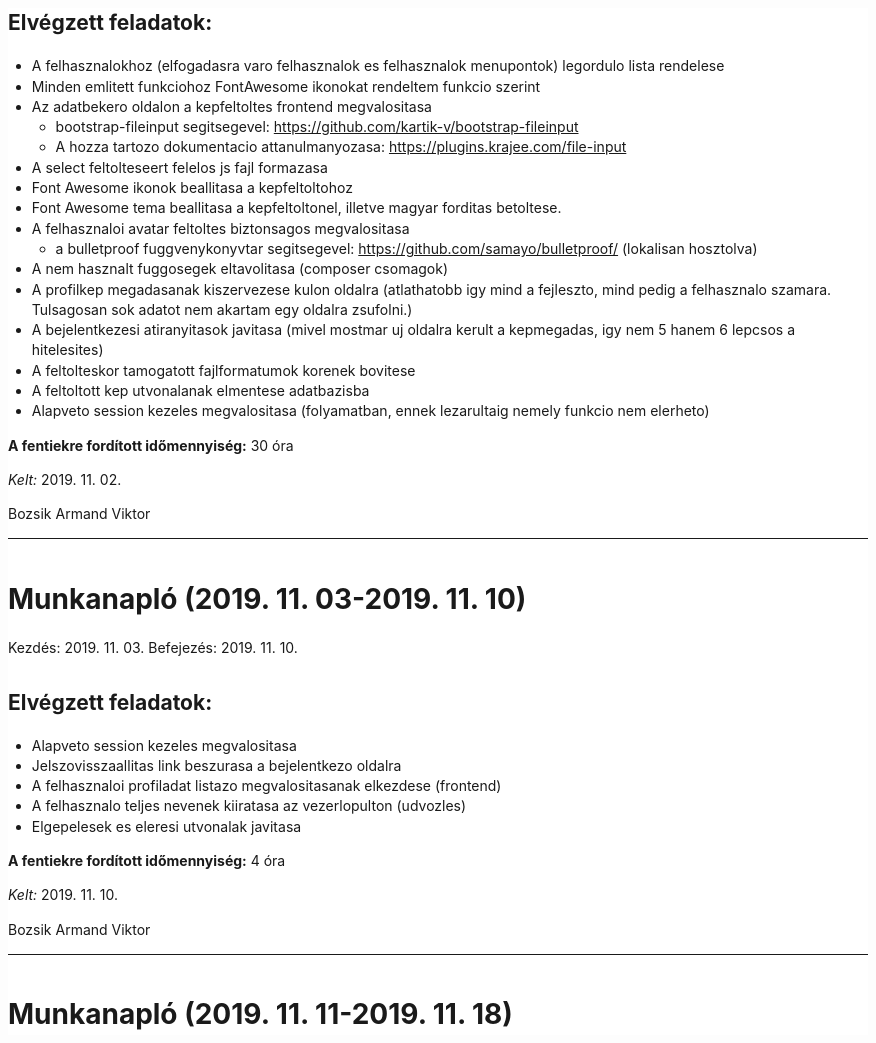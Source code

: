 ## Elvégzett feladatok:

* A felhasznalokhoz (elfogadasra varo felhasznalok es felhasznalok menupontok) legordulo lista rendelese
* Minden emlitett funkciohoz FontAwesome ikonokat rendeltem funkcio szerint
* Az adatbekero oldalon a kepfeltoltes frontend megvalositasa 
  * bootstrap-fileinput segitsegevel: https://github.com/kartik-v/bootstrap-fileinput
  * A hozza tartozo dokumentacio attanulmanyozasa: https://plugins.krajee.com/file-input 
* A select feltolteseert felelos js fajl formazasa
* Font Awesome ikonok beallitasa a kepfeltoltohoz
* Font Awesome tema beallitasa a kepfeltoltonel, illetve magyar forditas betoltese.
* A felhasznaloi avatar feltoltes biztonsagos megvalositasa
  * a bulletproof fuggvenykonyvtar segitsegevel: https://github.com/samayo/bulletproof/ (lokalisan hosztolva)
* A nem hasznalt fuggosegek eltavolitasa (composer csomagok)
* A profilkep megadasanak kiszervezese kulon oldalra (atlathatobb igy mind a fejleszto, mind pedig a felhasznalo szamara. Tulsagosan sok adatot nem akartam egy oldalra zsufolni.)
* A bejelentkezesi atiranyitasok javitasa (mivel mostmar uj oldalra kerult a kepmegadas, igy nem 5 hanem 6 lepcsos a hitelesites)
* A feltolteskor tamogatott fajlformatumok korenek bovitese
* A feltoltott kep utvonalanak elmentese adatbazisba
* Alapveto session kezeles megvalositasa (folyamatban, ennek lezarultaig nemely funkcio nem elerheto)

**A fentiekre fordított időmennyiség:** 30 óra

*Kelt:* 2019. 11. 02.  

Bozsik Armand Viktor

---
# Munkanapló (2019. 11. 03-2019. 11. 10)

Kezdés: 2019. 11. 03.
Befejezés: 2019. 11. 10.

## Elvégzett feladatok:

* Alapveto session kezeles megvalositasa
* Jelszovisszaallitas link beszurasa a bejelentkezo oldalra
* A felhasznaloi profiladat listazo megvalositasanak elkezdese (frontend)
* A felhasznalo teljes nevenek kiiratasa az vezerlopulton (udvozles)
* Elgepelesek es eleresi utvonalak javitasa

**A fentiekre fordított időmennyiség:** 4 óra

*Kelt:* 2019. 11. 10.  

Bozsik Armand Viktor

---
# Munkanapló (2019. 11. 11-2019. 11. 18)
